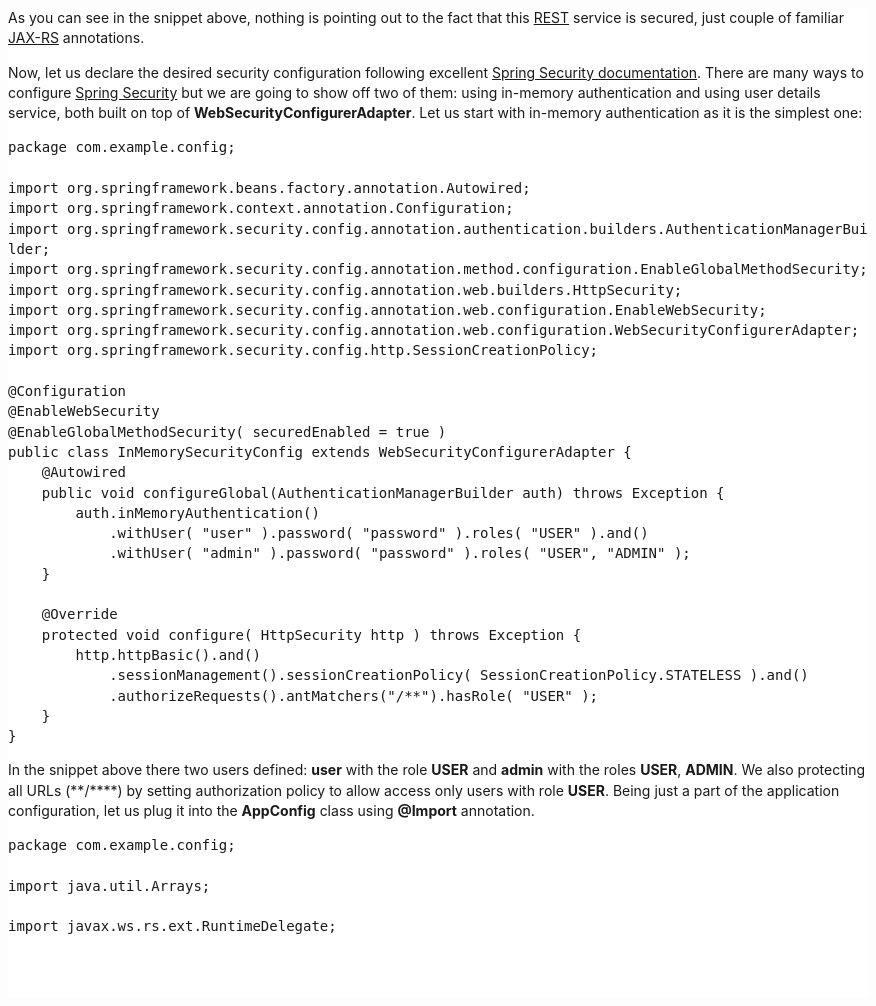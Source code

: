As you can see in the snippet above, nothing is pointing out to the fact that this [REST](http://en.wikipedia.org/wiki/Representational_state_transfer) service is secured, just couple of familiar [JAX-RS](https://jax-rs-spec.java.net/) annotations.

Now, let us declare the desired security configuration following excellent [Spring Security documentation](http://docs.spring.io/spring-security/site/docs/3.2.5.RELEASE/reference/htmlsingle/). There are many ways to configure [Spring Security](http://projects.spring.io/spring-security/) but we are going to show off two of them: using in-memory authentication and using user details service, both built on top of **WebSecurityConfigurerAdapter**. Let us start with in-memory authentication as it is the simplest one:

<pre class="lang:java decode:true ">package com.example.config;

import org.springframework.beans.factory.annotation.Autowired;
import org.springframework.context.annotation.Configuration;
import org.springframework.security.config.annotation.authentication.builders.AuthenticationManagerBuilder;
import org.springframework.security.config.annotation.method.configuration.EnableGlobalMethodSecurity;
import org.springframework.security.config.annotation.web.builders.HttpSecurity;
import org.springframework.security.config.annotation.web.configuration.EnableWebSecurity;
import org.springframework.security.config.annotation.web.configuration.WebSecurityConfigurerAdapter;
import org.springframework.security.config.http.SessionCreationPolicy;

@Configuration
@EnableWebSecurity
@EnableGlobalMethodSecurity( securedEnabled = true )
public class InMemorySecurityConfig extends WebSecurityConfigurerAdapter {
    @Autowired
    public void configureGlobal(AuthenticationManagerBuilder auth) throws Exception {
        auth.inMemoryAuthentication()
            .withUser( "user" ).password( "password" ).roles( "USER" ).and()
            .withUser( "admin" ).password( "password" ).roles( "USER", "ADMIN" );
    }

    @Override
    protected void configure( HttpSecurity http ) throws Exception {
        http.httpBasic().and()
            .sessionManagement().sessionCreationPolicy( SessionCreationPolicy.STATELESS ).and()
            .authorizeRequests().antMatchers("/**").hasRole( "USER" );
    }
}
</pre>

In the snippet above there two users defined: **user** with the role **USER** and **admin** with the roles **USER**, **ADMIN**. We also protecting all URLs (**/****) by setting authorization policy to allow access only users with role **USER**. Being just a part of the application configuration, let us plug it into the **AppConfig** class using **@Import** annotation.

<pre class="lang:java decode:true">package com.example.config;

import java.util.Arrays;

import javax.ws.rs.ext.RuntimeDelegate;
